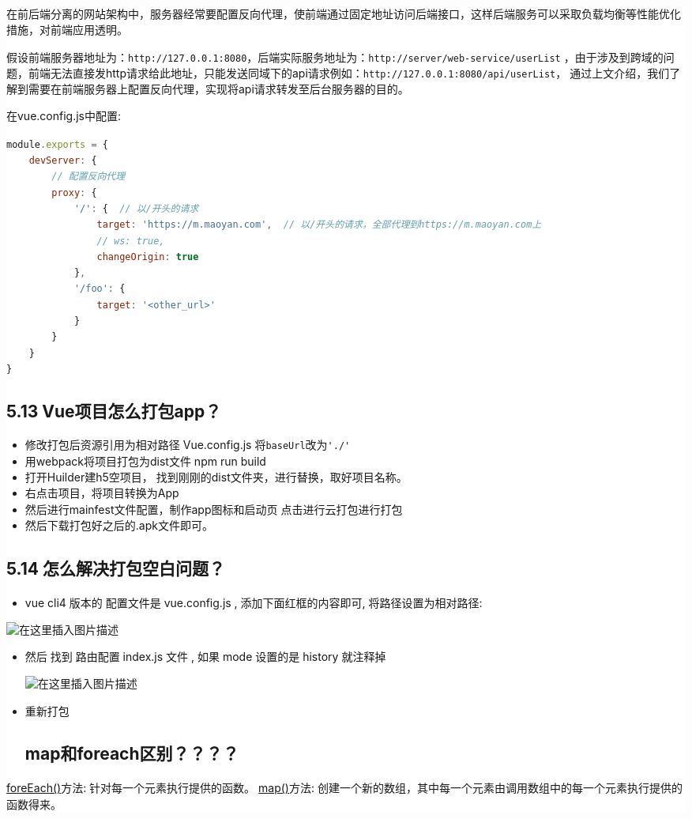 在前后端分离的网站架构中，服务器经常要配置反向代理，使前端通过固定地址访问后端接口，这样后端服务可以采取负载均衡等性能优化措施，对前端应用透明。

假设前端服务器地址为：`http://127.0.0.1:8080`，后端实际服务地址为：`http://server/web-service/userList` ，由于涉及到跨域的问题，前端无法直接发http请求给此地址，只能发送同域下的api请求例如：`http://127.0.0.1:8080/api/userList`， 通过上文介绍，我们了解到需要在前端服务器上配置反向代理，实现将api请求转发至后台服务器的目的。

在vue.config.js中配置:

```javascript
module.exports = {
    devServer: {
        // 配置反向代理
        proxy: {
            '/': {  // 以/开头的请求
                target: 'https://m.maoyan.com',  // 以/开头的请求，全部代理到https://m.maoyan.com上
                // ws: true,
                changeOrigin: true
            },
            '/foo': {
                target: '<other_url>'
            }
        }
    }
}
```

## 5.13  Vue项目怎么打包app？

- 修改打包后资源引用为相对路径 Vue.config.js 将`baseUrl`改为`'./'`
- 用webpack将项目打包为dist文件 npm run build
- 打开Huilder建h5空项目，  找到刚刚的dist文件夹，进行替换，取好项目名称。
- 右点击项目，将项目转换为App
- 然后进行mainfest文件配置，制作app图标和启动页 点击进行云打包进行打包
- 然后下载打包好之后的.apk文件即可。

## 5.14  怎么解决打包空白问题？

- vue cli4 版本的 配置文件是 vue.config.js , 添加下面红框的内容即可, 将路径设置为相对路径:

![在这里插入图片描述](D:\ftp\210\资料\面试题\watermark,type_ZmFuZ3poZW5naGVpdGk,shadow_10,text_aHR0cHM6Ly9ibG9nLmNzZG4ubmV0L3dlaXhpbl80MDA0MDEwNw==,size_16,color_FFFFFF,t_70)

- 然后 找到 路由配置 index.js 文件 , 如果 mode 设置的是 history 就注释掉

  ![在这里插入图片描述](D:\ftp\210\资料\面试题\watermark,type_ZmFuZ3poZW5naGVpdGk,shadow_10,text_aHR0cHM6Ly9ibG9nLmNzZG4ubmV0L3dlaXhpbl80MDA0MDEwNw==,size_16,color_FFFFFF,t_70)

- 重新打包

  ## map和foreach区别？？？？

[foreEach()](https://links.jianshu.com/go?to=https%3A%2F%2Fdeveloper.mozilla.org%2Fzh-CN%2Fdocs%2FWeb%2FJavaScript%2FReference%2FGlobal_Objects%2FArray%2FforEach)方法:
针对每一个元素执行提供的函数。
[map()](https://links.jianshu.com/go?to=https%3A%2F%2Fdeveloper.mozilla.org%2Fzh-CN%2Fdocs%2FWeb%2FJavaScript%2FReference%2FGlobal_Objects%2FMap)方法:
创建一个新的数组，其中每一个元素由调用数组中的每一个元素执行提供的函数得来。
